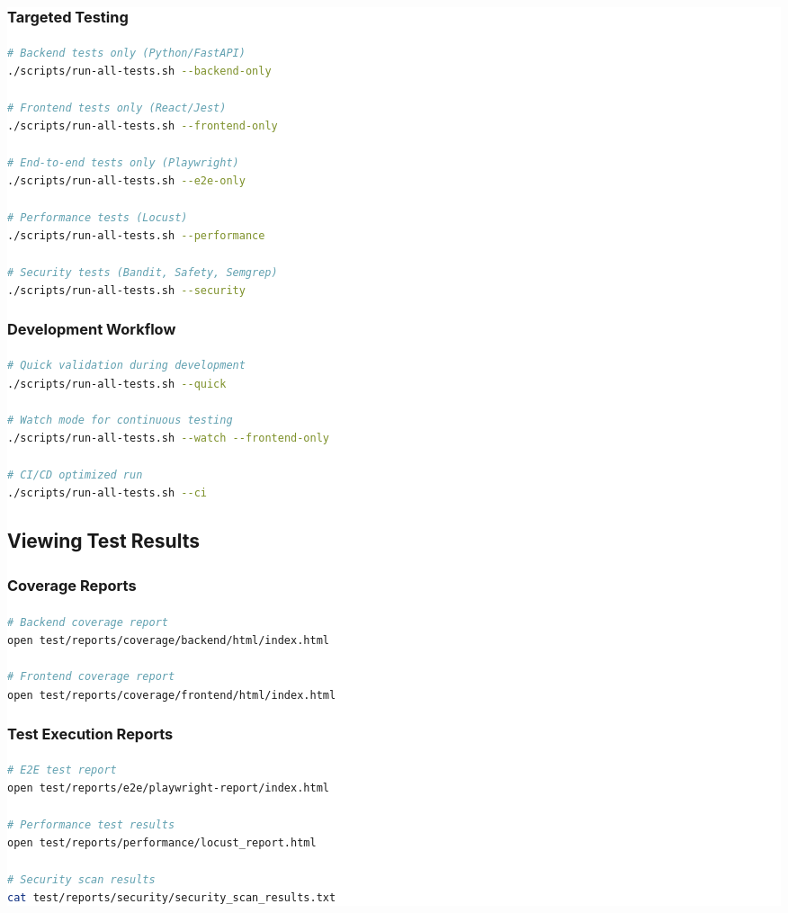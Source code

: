 ### Targeted Testing

```bash
# Backend tests only (Python/FastAPI)
./scripts/run-all-tests.sh --backend-only

# Frontend tests only (React/Jest)
./scripts/run-all-tests.sh --frontend-only

# End-to-end tests only (Playwright)
./scripts/run-all-tests.sh --e2e-only

# Performance tests (Locust)
./scripts/run-all-tests.sh --performance

# Security tests (Bandit, Safety, Semgrep)
./scripts/run-all-tests.sh --security
```

### Development Workflow

```bash
# Quick validation during development
./scripts/run-all-tests.sh --quick

# Watch mode for continuous testing
./scripts/run-all-tests.sh --watch --frontend-only

# CI/CD optimized run
./scripts/run-all-tests.sh --ci
```

## Viewing Test Results

### Coverage Reports

```bash
# Backend coverage report
open test/reports/coverage/backend/html/index.html

# Frontend coverage report
open test/reports/coverage/frontend/html/index.html
```

### Test Execution Reports

```bash
# E2E test report
open test/reports/e2e/playwright-report/index.html

# Performance test results
open test/reports/performance/locust_report.html

# Security scan results
cat test/reports/security/security_scan_results.txt
```

